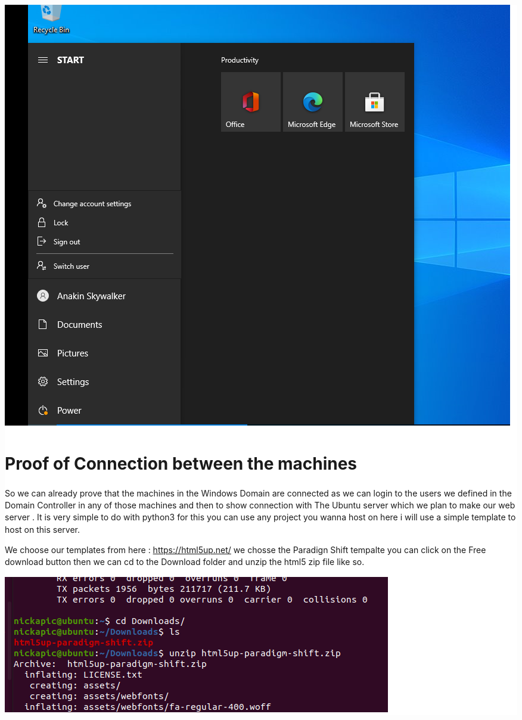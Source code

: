 ![](asky.png)


# Proof of Connection between the machines


So we can already prove that the machines in the Windows Domain are connected as we can login to the users we defined in the Domain Controller in any of those machines and then to show connection with The Ubuntu server which we plan to make our web server . It is very simple to do with python3 for this you can use any project you wanna host on here i will use a simple template to host on this server. 

We choose our templates from here : https://html5up.net/ we chosse the Paradign Shift tempalte you can click on the Free download button then we can cd to the Download folder and unzip the html5 zip file like so.

![](webserver.png)
